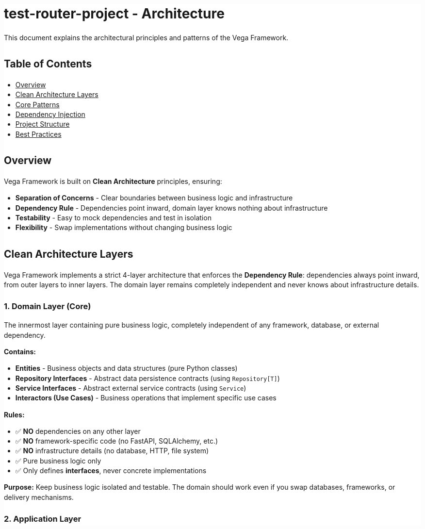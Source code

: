 # test-router-project - Architecture

This document explains the architectural principles and patterns of the Vega Framework.

## Table of Contents

- [Overview](#overview)
- [Clean Architecture Layers](#clean-architecture-layers)
- [Core Patterns](#core-patterns)
- [Dependency Injection](#dependency-injection)
- [Project Structure](#project-structure)
- [Best Practices](#best-practices)

## Overview

Vega Framework is built on **Clean Architecture** principles, ensuring:

- **Separation of Concerns** - Clear boundaries between business logic and infrastructure
- **Dependency Rule** - Dependencies point inward, domain layer knows nothing about infrastructure
- **Testability** - Easy to mock dependencies and test in isolation
- **Flexibility** - Swap implementations without changing business logic

## Clean Architecture Layers

Vega Framework implements a strict 4-layer architecture that enforces the **Dependency Rule**: dependencies always point inward, from outer layers to inner layers. The domain layer remains completely independent and never knows about infrastructure details.

### 1. Domain Layer (Core)

The innermost layer containing pure business logic, completely independent of any framework, database, or external dependency.

**Contains:**

- **Entities** - Business objects and data structures (pure Python classes)
- **Repository Interfaces** - Abstract data persistence contracts (using `Repository[T]`)
- **Service Interfaces** - Abstract external service contracts (using `Service`)
- **Interactors (Use Cases)** - Business operations that implement specific use cases

**Rules:**

- ✅ **NO** dependencies on any other layer
- ✅ **NO** framework-specific code (no FastAPI, SQLAlchemy, etc.)
- ✅ **NO** infrastructure details (no database, HTTP, file system)
- ✅ Pure business logic only
- ✅ Only defines **interfaces**, never concrete implementations

**Purpose:** Keep business logic isolated and testable. The domain should work even if you swap databases, frameworks, or delivery mechanisms.

### 2. Application Layer
